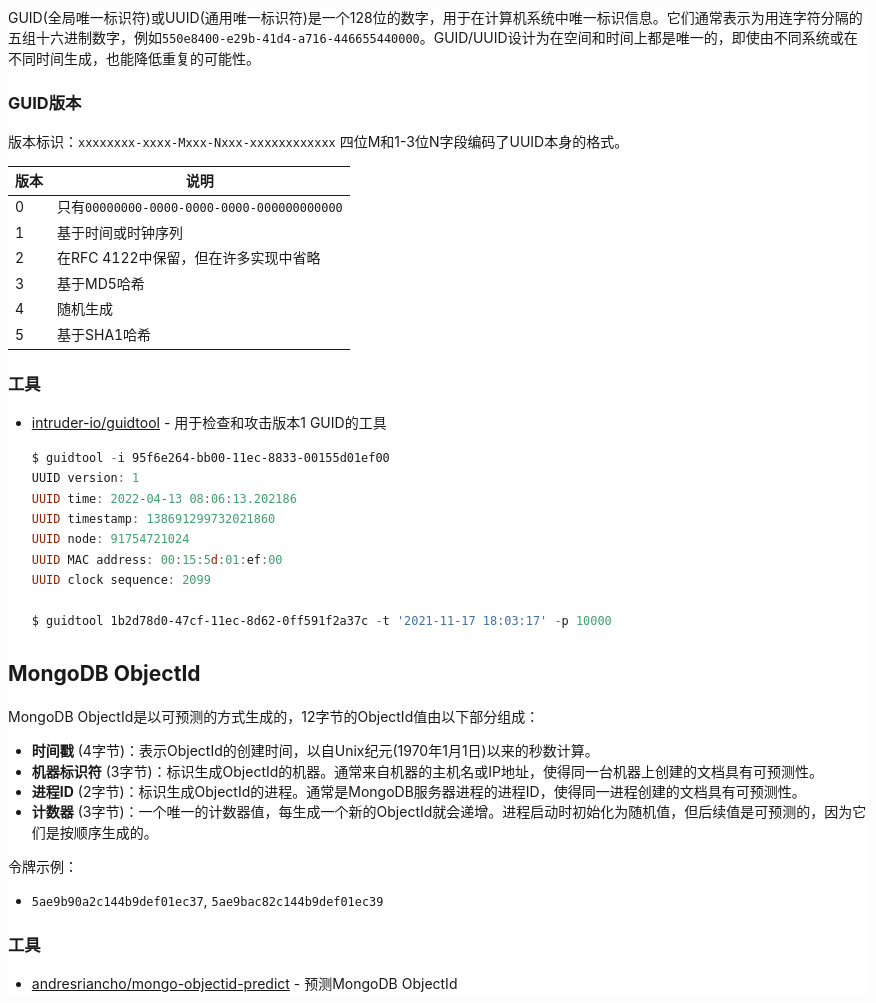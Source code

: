 GUID(全局唯一标识符)或UUID(通用唯一标识符)是一个128位的数字，用于在计算机系统中唯一标识信息。它们通常表示为用连字符分隔的五组十六进制数字，例如`550e8400-e29b-41d4-a716-446655440000`。GUID/UUID设计为在空间和时间上都是唯一的，即使由不同系统或在不同时间生成，也能降低重复的可能性。

### GUID版本

版本标识：`xxxxxxxx-xxxx-Mxxx-Nxxx-xxxxxxxxxxxx`
四位M和1-3位N字段编码了UUID本身的格式。

| 版本  | 说明  |
|-------|-------|
| 0 | 只有`00000000-0000-0000-0000-000000000000` |
| 1 | 基于时间或时钟序列 |
| 2 | 在RFC 4122中保留，但在许多实现中省略 |
| 3 | 基于MD5哈希 |
| 4 | 随机生成 |
| 5 | 基于SHA1哈希 |

### 工具

* [intruder-io/guidtool](https://github.com/intruder-io/guidtool) - 用于检查和攻击版本1 GUID的工具

    ```powershell
    $ guidtool -i 95f6e264-bb00-11ec-8833-00155d01ef00
    UUID version: 1
    UUID time: 2022-04-13 08:06:13.202186
    UUID timestamp: 138691299732021860
    UUID node: 91754721024
    UUID MAC address: 00:15:5d:01:ef:00
    UUID clock sequence: 2099
    
    $ guidtool 1b2d78d0-47cf-11ec-8d62-0ff591f2a37c -t '2021-11-17 18:03:17' -p 10000
    ```

## MongoDB ObjectId

MongoDB ObjectId是以可预测的方式生成的，12字节的ObjectId值由以下部分组成：

* **时间戳** (4字节)：表示ObjectId的创建时间，以自Unix纪元(1970年1月1日)以来的秒数计算。
* **机器标识符** (3字节)：标识生成ObjectId的机器。通常来自机器的主机名或IP地址，使得同一台机器上创建的文档具有可预测性。
* **进程ID** (2字节)：标识生成ObjectId的进程。通常是MongoDB服务器进程的进程ID，使得同一进程创建的文档具有可预测性。
* **计数器** (3字节)：一个唯一的计数器值，每生成一个新的ObjectId就会递增。进程启动时初始化为随机值，但后续值是可预测的，因为它们是按顺序生成的。

令牌示例：
* `5ae9b90a2c144b9def01ec37`, `5ae9bac82c144b9def01ec39`

### 工具

* [andresriancho/mongo-objectid-predict](https://github.com/andresriancho/mongo-objectid-predict) - 预测MongoDB ObjectId
